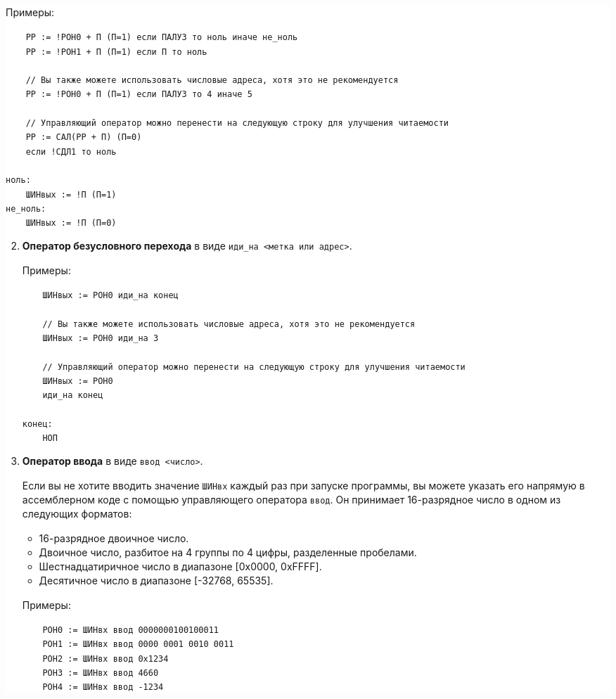    Примеры:

   ```
       РР := !РОН0 + П (П=1) если ПАЛУ3 то ноль иначе не_ноль
       РР := !РОН1 + П (П=1) если П то ноль

       // Вы также можете использовать числовые адреса, хотя это не рекомендуется
       РР := !РОН0 + П (П=1) если ПАЛУ3 то 4 иначе 5

       // Управляющий оператор можно перенести на следующую строку для улучшения читаемости
       РР := САЛ(РР + П) (П=0)
       если !СДЛ1 то ноль

   ноль:
       ШИНвых := !П (П=1)
   не_ноль:
       ШИНвых := !П (П=0)
   ```

2. **Оператор безусловного перехода** в виде `иди_на <метка или адрес>`.

   Примеры:

   ```
       ШИНвых := РОН0 иди_на конец

       // Вы также можете использовать числовые адреса, хотя это не рекомендуется
       ШИНвых := РОН0 иди_на 3

       // Управляющий оператор можно перенести на следующую строку для улучшения читаемости
       ШИНвых := РОН0
       иди_на конец

   конец:
       НОП
   ```

3. **Оператор ввода** в виде `ввод <число>`.

   Если вы не хотите вводить значение `ШИНвх` каждый раз при запуске программы, вы можете указать его напрямую в ассемблерном коде с помощью управляющего оператора `ввод`. Он принимает 16-разрядное число в одном из следующих форматов:

   - 16-разрядное двоичное число.
   - Двоичное число, разбитое на 4 группы по 4 цифры, разделенные пробелами.
   - Шестнадцатиричное число в диапазоне [0x0000, 0xFFFF].
   - Десятичное число в диапазоне [-32768, 65535].

   Примеры:

   ```
       РОН0 := ШИНвх ввод 0000000100100011
       РОН1 := ШИНвх ввод 0000 0001 0010 0011
       РОН2 := ШИНвх ввод 0x1234
       РОН3 := ШИНвх ввод 4660
       РОН4 := ШИНвх ввод -1234
   ```
